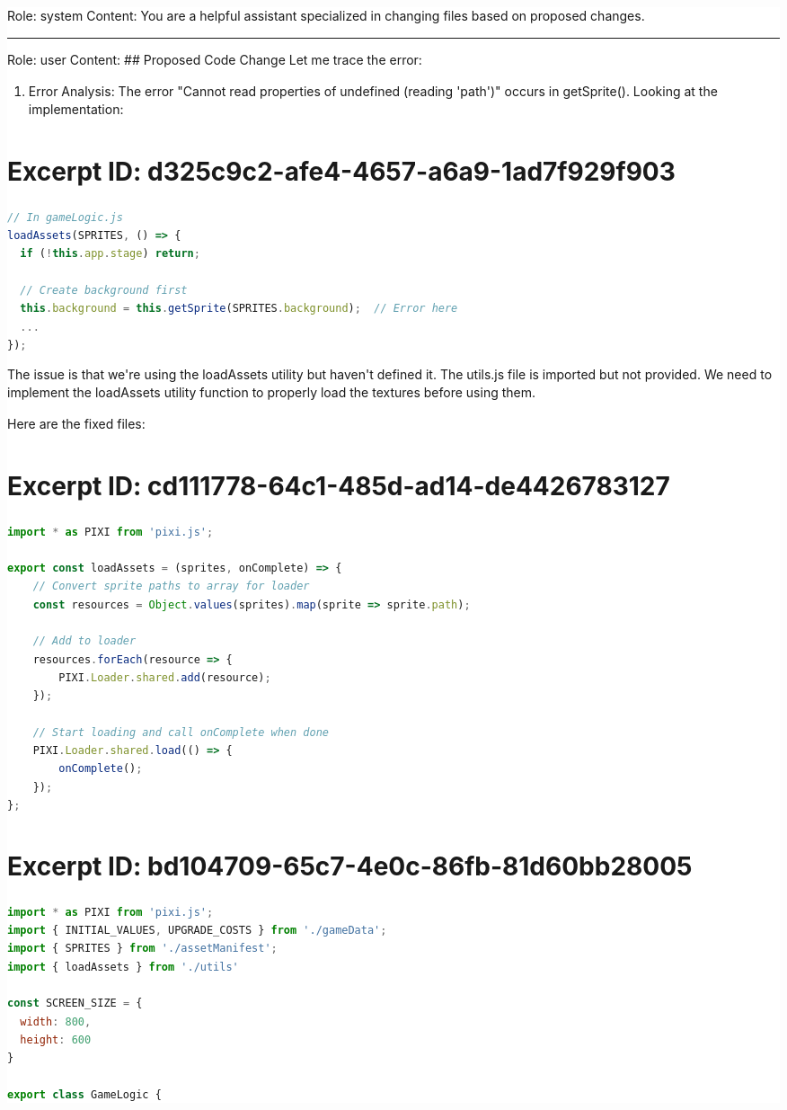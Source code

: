 Role: system
Content: You are a helpful assistant specialized in changing files based on proposed changes.
__________________
Role: user
Content: ## Proposed Code Change
Let me trace the error:

1. Error Analysis:
The error "Cannot read properties of undefined (reading 'path')" occurs in getSprite(). Looking at the implementation:

# Excerpt ID: d325c9c2-afe4-4657-a6a9-1ad7f929f903
```javascript
// In gameLogic.js
loadAssets(SPRITES, () => {
  if (!this.app.stage) return;
  
  // Create background first
  this.background = this.getSprite(SPRITES.background);  // Error here
  ...
});
```

The issue is that we're using the loadAssets utility but haven't defined it. The utils.js file is imported but not provided. We need to implement the loadAssets utility function to properly load the textures before using them.

Here are the fixed files:

# Excerpt ID: cd111778-64c1-485d-ad14-de4426783127
```js src/game/utils.js
import * as PIXI from 'pixi.js';

export const loadAssets = (sprites, onComplete) => {
    // Convert sprite paths to array for loader
    const resources = Object.values(sprites).map(sprite => sprite.path);
    
    // Add to loader
    resources.forEach(resource => {
        PIXI.Loader.shared.add(resource);
    });

    // Start loading and call onComplete when done
    PIXI.Loader.shared.load(() => {
        onComplete();
    });
};
```

# Excerpt ID: bd104709-65c7-4e0c-86fb-81d60bb28005
```js src/game/gameLogic.js
import * as PIXI from 'pixi.js';
import { INITIAL_VALUES, UPGRADE_COSTS } from './gameData';
import { SPRITES } from './assetManifest';
import { loadAssets } from './utils'

const SCREEN_SIZE = {
  width: 800,
  height: 600
}

export class GameLogic {
```